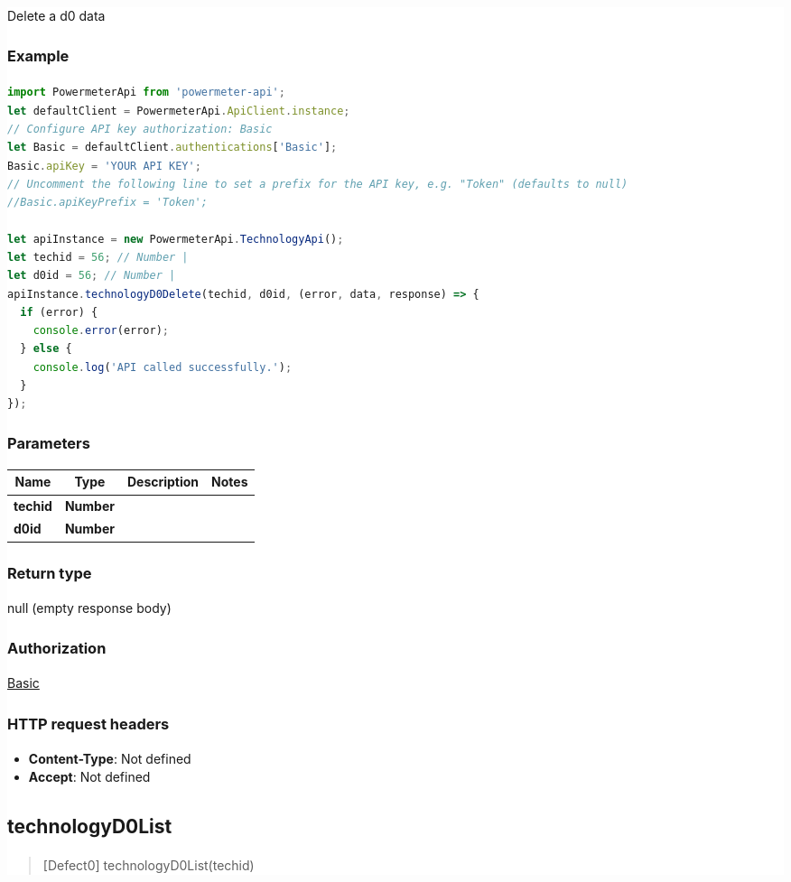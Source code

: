 

Delete a d0 data

### Example

```javascript
import PowermeterApi from 'powermeter-api';
let defaultClient = PowermeterApi.ApiClient.instance;
// Configure API key authorization: Basic
let Basic = defaultClient.authentications['Basic'];
Basic.apiKey = 'YOUR API KEY';
// Uncomment the following line to set a prefix for the API key, e.g. "Token" (defaults to null)
//Basic.apiKeyPrefix = 'Token';

let apiInstance = new PowermeterApi.TechnologyApi();
let techid = 56; // Number | 
let d0id = 56; // Number | 
apiInstance.technologyD0Delete(techid, d0id, (error, data, response) => {
  if (error) {
    console.error(error);
  } else {
    console.log('API called successfully.');
  }
});
```

### Parameters


Name | Type | Description  | Notes
------------- | ------------- | ------------- | -------------
 **techid** | **Number**|  | 
 **d0id** | **Number**|  | 

### Return type

null (empty response body)

### Authorization

[Basic](../README.md#Basic)

### HTTP request headers

- **Content-Type**: Not defined
- **Accept**: Not defined


## technologyD0List

> [Defect0] technologyD0List(techid)


